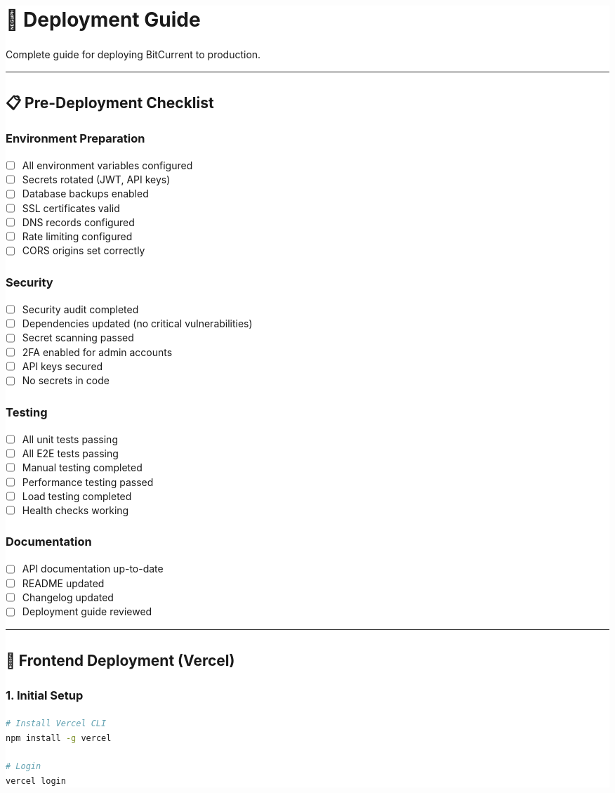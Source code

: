 # 🚀 Deployment Guide

Complete guide for deploying BitCurrent to production.

---

## 📋 Pre-Deployment Checklist

### Environment Preparation
- [ ] All environment variables configured
- [ ] Secrets rotated (JWT, API keys)
- [ ] Database backups enabled
- [ ] SSL certificates valid
- [ ] DNS records configured
- [ ] Rate limiting configured
- [ ] CORS origins set correctly

### Security
- [ ] Security audit completed
- [ ] Dependencies updated (no critical vulnerabilities)
- [ ] Secret scanning passed
- [ ] 2FA enabled for admin accounts
- [ ] API keys secured
- [ ] No secrets in code

### Testing
- [ ] All unit tests passing
- [ ] All E2E tests passing
- [ ] Manual testing completed
- [ ] Performance testing passed
- [ ] Load testing completed
- [ ] Health checks working

### Documentation
- [ ] API documentation up-to-date
- [ ] README updated
- [ ] Changelog updated
- [ ] Deployment guide reviewed

---

## 🎯 Frontend Deployment (Vercel)

### 1. Initial Setup

```bash
# Install Vercel CLI
npm install -g vercel

# Login
vercel login
```

